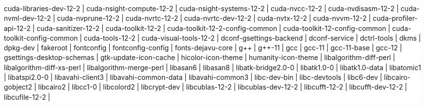 cuda-libraries-dev-12-2 |
cuda-nsight-compute-12-2 |
cuda-nsight-systems-12-2 |
cuda-nvcc-12-2 |
cuda-nvdisasm-12-2 |
cuda-nvml-dev-12-2 |
cuda-nvprune-12-2 |
cuda-nvrtc-12-2 |
cuda-nvrtc-dev-12-2 |
cuda-nvtx-12-2 |
cuda-nvvm-12-2 |
cuda-profiler-api-12-2 |
cuda-sanitizer-12-2 |
cuda-toolkit-12-2 |
cuda-toolkit-12-2-config-common |
cuda-toolkit-12-config-common |
cuda-toolkit-config-common |
cuda-tools-12-2 |
cuda-visual-tools-12-2 |
dconf-gsettings-backend |
dconf-service |
dctrl-tools |
dkms |
dpkg-dev |
fakeroot |
fontconfig |
fontconfig-config |
fonts-dejavu-core |
g&#43;&#43; |
g&#43;&#43;-11 |
gcc |
gcc-11 |
gcc-11-base |
gcc-12 |
gsettings-desktop-schemas |
gtk-update-icon-cache |
hicolor-icon-theme |
humanity-icon-theme |
libalgorithm-diff-perl |
libalgorithm-diff-xs-perl |
libalgorithm-merge-perl |
libasan6 |
libasan8 |
libatk-bridge2.0-0 |
libatk1.0-0 |
libatk1.0-data |
libatomic1 |
libatspi2.0-0 |
libavahi-client3 |
libavahi-common-data |
libavahi-common3 |
libc-dev-bin |
libc-devtools |
libc6-dev |
libcairo-gobject2 |
libcairo2 |
libcc1-0 |
libcolord2 |
libcrypt-dev |
libcublas-12-2 |
libcublas-dev-12-2 |
libcufft-12-2 |
libcufft-dev-12-2 |
libcufile-12-2 |